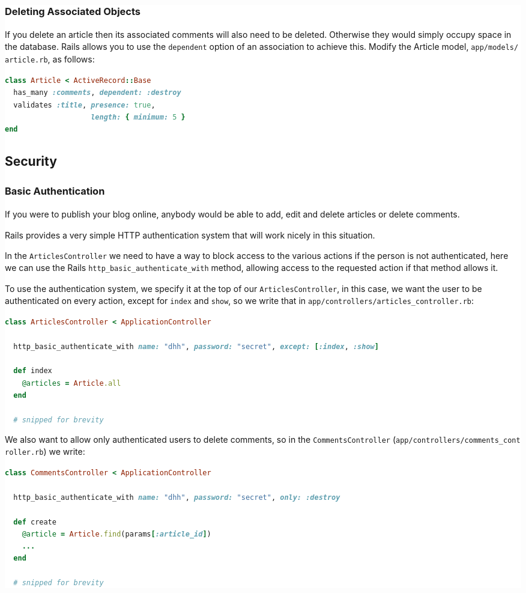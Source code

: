 
### Deleting Associated Objects

If you delete an article then its associated comments will also need to be deleted. Otherwise they would simply occupy space in the database. Rails allows you to use the `dependent` option of an association to achieve this. Modify the Article model, `app/models/article.rb`, as follows:

```ruby
class Article < ActiveRecord::Base
  has_many :comments, dependent: :destroy
  validates :title, presence: true,
                    length: { minimum: 5 }
end
```

Security
--------

### Basic Authentication

If you were to publish your blog online, anybody would be able to add, edit and delete articles or delete comments.

Rails provides a very simple HTTP authentication system that will work nicely in this situation.

In the `ArticlesController` we need to have a way to block access to the various actions if the person is not authenticated, here we can use the Rails `http_basic_authenticate_with` method, allowing access to the requested action if that method allows it.

To use the authentication system, we specify it at the top of our `ArticlesController`, in this case, we want the user to be authenticated on every action, except for `index` and `show`, so we write that in `app/controllers/articles_controller.rb`:

```ruby
class ArticlesController < ApplicationController

  http_basic_authenticate_with name: "dhh", password: "secret", except: [:index, :show]

  def index
    @articles = Article.all
  end

  # snipped for brevity
```

We also want to allow only authenticated users to delete comments, so in the `CommentsController` (`app/controllers/comments_controller.rb`) we write:

```ruby
class CommentsController < ApplicationController

  http_basic_authenticate_with name: "dhh", password: "secret", only: :destroy

  def create
    @article = Article.find(params[:article_id])
    ...
  end

  # snipped for brevity
```
